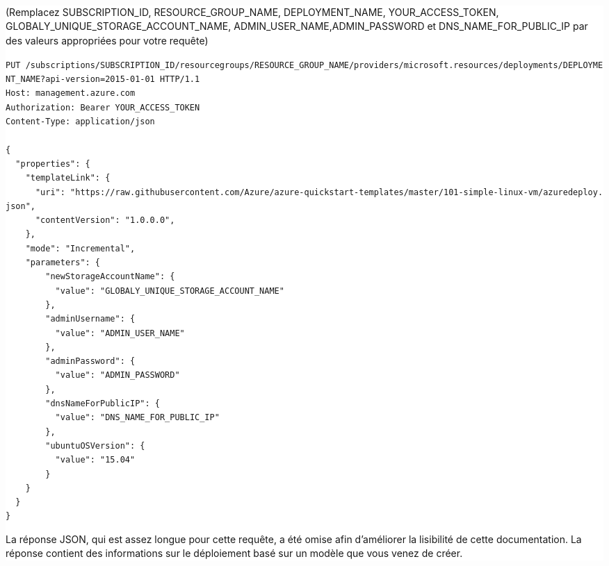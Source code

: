 (Remplacez SUBSCRIPTION\_ID, RESOURCE\_GROUP\_NAME, DEPLOYMENT\_NAME, YOUR\_ACCESS\_TOKEN, GLOBALY\_UNIQUE\_STORAGE\_ACCOUNT\_NAME, ADMIN\_USER\_NAME,ADMIN\_PASSWORD et DNS\_NAME\_FOR\_PUBLIC\_IP par des valeurs appropriées pour votre requête)

```HTTP
PUT /subscriptions/SUBSCRIPTION_ID/resourcegroups/RESOURCE_GROUP_NAME/providers/microsoft.resources/deployments/DEPLOYMENT_NAME?api-version=2015-01-01 HTTP/1.1
Host: management.azure.com
Authorization: Bearer YOUR_ACCESS_TOKEN
Content-Type: application/json

{
  "properties": {
    "templateLink": {
      "uri": "https://raw.githubusercontent.com/Azure/azure-quickstart-templates/master/101-simple-linux-vm/azuredeploy.json",
      "contentVersion": "1.0.0.0",
    },
    "mode": "Incremental",
    "parameters": {
        "newStorageAccountName": {
          "value": "GLOBALY_UNIQUE_STORAGE_ACCOUNT_NAME"
        },
        "adminUsername": {
          "value": "ADMIN_USER_NAME"
        },
        "adminPassword": {
          "value": "ADMIN_PASSWORD"
        },
        "dnsNameForPublicIP": {
          "value": "DNS_NAME_FOR_PUBLIC_IP"
        },
        "ubuntuOSVersion": {
          "value": "15.04"
        }
    }
  }
}
```

La réponse JSON, qui est assez longue pour cette requête, a été omise afin d’améliorer la lisibilité de cette documentation. La réponse contient des informations sur le déploiement basé sur un modèle que vous venez de créer.

